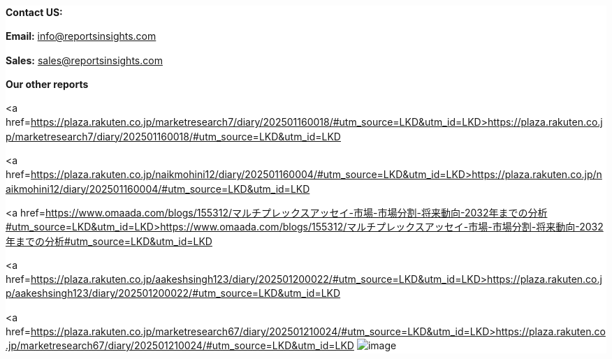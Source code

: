 <strong>Contact US:</strong>

<p class=><b>Email:</b> <a href=mailto:info@reportsinsights.com>info@reportsinsights.com</a></p>
<p class=><b>Sales:</b> <a href=mailto:sales@reportsinsights.com>sales@reportsinsights.com</a></p>

<strong>Our other reports</strong>

<a href=https://plaza.rakuten.co.jp/marketresearch7/diary/202501160018/#utm_source=LKD&utm_id=LKD>https://plaza.rakuten.co.jp/marketresearch7/diary/202501160018/#utm_source=LKD&utm_id=LKD</a>

<a href=https://plaza.rakuten.co.jp/naikmohini12/diary/202501160004/#utm_source=LKD&utm_id=LKD>https://plaza.rakuten.co.jp/naikmohini12/diary/202501160004/#utm_source=LKD&utm_id=LKD</a>

<a href=https://www.omaada.com/blogs/155312/マルチプレックスアッセイ-市場-市場分割-将来動向-2032年までの分析#utm_source=LKD&utm_id=LKD>https://www.omaada.com/blogs/155312/マルチプレックスアッセイ-市場-市場分割-将来動向-2032年までの分析#utm_source=LKD&utm_id=LKD</a>

<a href=https://plaza.rakuten.co.jp/aakeshsingh123/diary/202501200022/#utm_source=LKD&utm_id=LKD>https://plaza.rakuten.co.jp/aakeshsingh123/diary/202501200022/#utm_source=LKD&utm_id=LKD</a>

<a href=https://plaza.rakuten.co.jp/marketresearch67/diary/202501210024/#utm_source=LKD&utm_id=LKD>https://plaza.rakuten.co.jp/marketresearch67/diary/202501210024/#utm_source=LKD&utm_id=LKD</a>
![image](https://github.com/user-attachments/assets/0f62ae48-cd2c-47d5-95e6-77e8a5ba977b)
